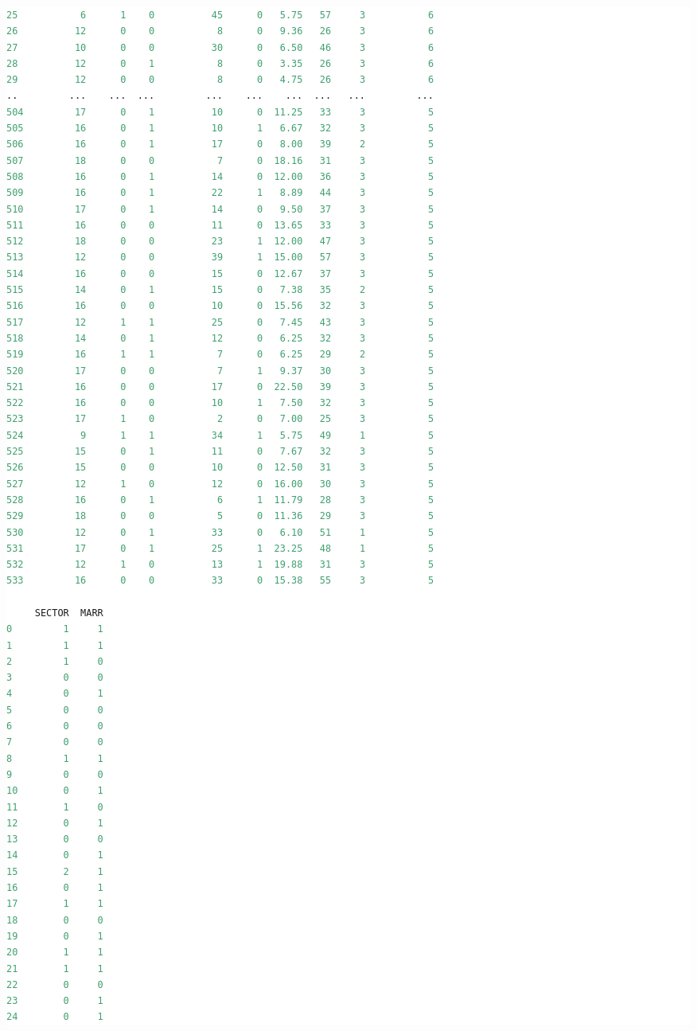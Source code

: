 ```py
25           6      1    0          45      0   5.75   57     3           6   
26          12      0    0           8      0   9.36   26     3           6   
27          10      0    0          30      0   6.50   46     3           6   
28          12      0    1           8      0   3.35   26     3           6   
29          12      0    0           8      0   4.75   26     3           6   
..         ...    ...  ...         ...    ...    ...  ...   ...         ...   
504         17      0    1          10      0  11.25   33     3           5   
505         16      0    1          10      1   6.67   32     3           5   
506         16      0    1          17      0   8.00   39     2           5   
507         18      0    0           7      0  18.16   31     3           5   
508         16      0    1          14      0  12.00   36     3           5   
509         16      0    1          22      1   8.89   44     3           5   
510         17      0    1          14      0   9.50   37     3           5   
511         16      0    0          11      0  13.65   33     3           5   
512         18      0    0          23      1  12.00   47     3           5   
513         12      0    0          39      1  15.00   57     3           5   
514         16      0    0          15      0  12.67   37     3           5   
515         14      0    1          15      0   7.38   35     2           5   
516         16      0    0          10      0  15.56   32     3           5   
517         12      1    1          25      0   7.45   43     3           5   
518         14      0    1          12      0   6.25   32     3           5   
519         16      1    1           7      0   6.25   29     2           5   
520         17      0    0           7      1   9.37   30     3           5   
521         16      0    0          17      0  22.50   39     3           5   
522         16      0    0          10      1   7.50   32     3           5   
523         17      1    0           2      0   7.00   25     3           5   
524          9      1    1          34      1   5.75   49     1           5   
525         15      0    1          11      0   7.67   32     3           5   
526         15      0    0          10      0  12.50   31     3           5   
527         12      1    0          12      0  16.00   30     3           5   
528         16      0    1           6      1  11.79   28     3           5   
529         18      0    0           5      0  11.36   29     3           5   
530         12      0    1          33      0   6.10   51     1           5   
531         17      0    1          25      1  23.25   48     1           5   
532         12      1    0          13      1  19.88   31     3           5   
533         16      0    0          33      0  15.38   55     3           5   

     SECTOR  MARR  
0         1     1  
1         1     1  
2         1     0  
3         0     0  
4         0     1  
5         0     0  
6         0     0  
7         0     0  
8         1     1  
9         0     0  
10        0     1  
11        1     0  
12        0     1  
13        0     0  
14        0     1  
15        2     1  
16        0     1  
17        1     1  
18        0     0  
19        0     1  
20        1     1  
21        1     1  
22        0     0  
23        0     1  
24        0     1  
```